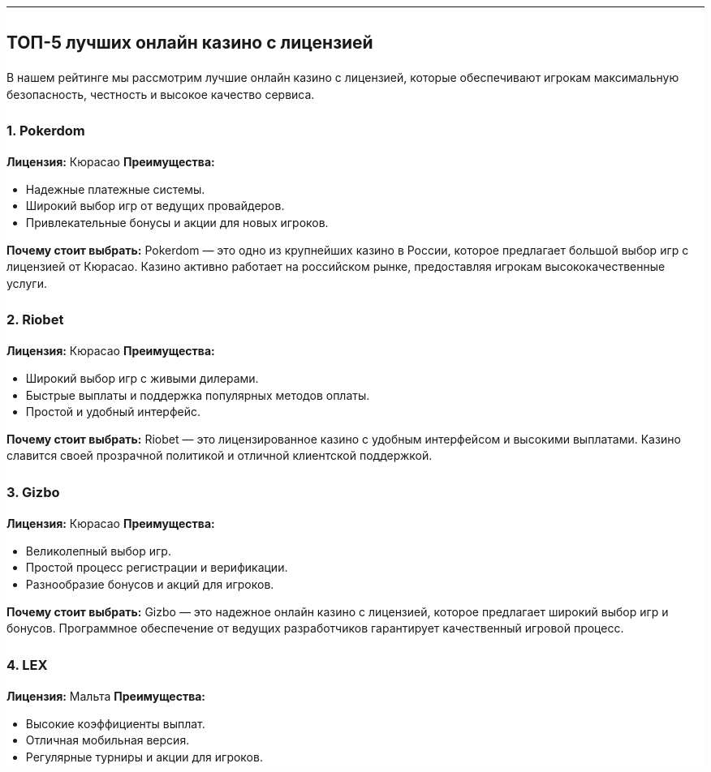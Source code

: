 ***

## ТОП-5 лучших онлайн казино с лицензией

В нашем рейтинге мы рассмотрим лучшие онлайн казино с лицензией, которые обеспечивают игрокам максимальную безопасность, честность и высокое качество сервиса.

### 1. **Pokerdom**

**Лицензия:** Кюрасао
**Преимущества:**

* Надежные платежные системы.
* Широкий выбор игр от ведущих провайдеров.
* Привлекательные бонусы и акции для новых игроков.

**Почему стоит выбрать:**
Pokerdom — это одно из крупнейших казино в России, которое предлагает большой выбор игр с лицензией от Кюрасао. Казино активно работает на российском рынке, предоставляя игрокам высококачественные услуги.

### 2. **Riobet**

**Лицензия:** Кюрасао
**Преимущества:**

* Широкий выбор игр с живыми дилерами.
* Быстрые выплаты и поддержка популярных методов оплаты.
* Простой и удобный интерфейс.

**Почему стоит выбрать:**
Riobet — это лицензированное казино с удобным интерфейсом и высокими выплатами. Казино славится своей прозрачной политикой и отличной клиентской поддержкой.

### 3. **Gizbo**

**Лицензия:** Кюрасао
**Преимущества:**

* Великолепный выбор игр.
* Простой процесс регистрации и верификации.
* Разнообразие бонусов и акций для игроков.

**Почему стоит выбрать:**
Gizbo — это надежное онлайн казино с лицензией, которое предлагает широкий выбор игр и бонусов. Программное обеспечение от ведущих разработчиков гарантирует качественный игровой процесс.

### 4. **LEX**

**Лицензия:** Мальта
**Преимущества:**

* Высокие коэффициенты выплат.
* Отличная мобильная версия.
* Регулярные турниры и акции для игроков.

